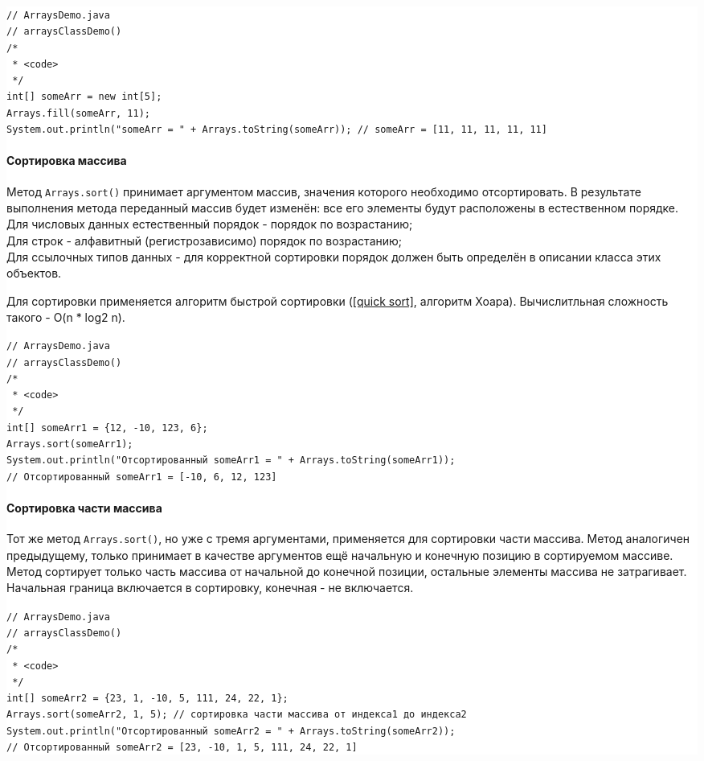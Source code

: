     // ArraysDemo.java
    // arraysClassDemo()
    /*
     * <code> 
     */
    int[] someArr = new int[5];
    Arrays.fill(someArr, 11);
    System.out.println("someArr = " + Arrays.toString(someArr)); // someArr = [11, 11, 11, 11, 11]

#### Сортировка массива

Метод `Arrays.sort()` принимает аргументом массив, значения которого необходимо отсортировать.
В результате выполнения метода переданный массив будет изменён: все его элементы будут расположены в естественном 
порядке.  
Для числовых данных естественный порядок - порядок по возрастанию;  
Для строк - алфавитный (регистрозависимо) порядок по возрастанию;  
Для ссылочных типов данных - для корректной сортировки порядок должен быть определён в описании класса этих объектов. 

Для сортировки применяется алгоритм быстрой сортировки ([[quick sort]](https://en.wikipedia.org/wiki/Quicksort), 
алгоритм Хоара). Вычислитльная сложность такого - O(n * log2 n).

    // ArraysDemo.java
    // arraysClassDemo()
    /*
     * <code> 
     */
    int[] someArr1 = {12, -10, 123, 6};
    Arrays.sort(someArr1);
    System.out.println("Отсортированный someArr1 = " + Arrays.toString(someArr1));
    // Отсортированный someArr1 = [-10, 6, 12, 123]

#### Сортировка части массива

Тот же метод `Arrays.sort()`, но уже с тремя аргументами, применяется для сортировки части массива. Метод аналогичен 
предыдущему, только принимает в качестве аргументов ещё начальную и конечную позицию в сортируемом массиве.  
Метод сортирует только часть массива от начальной до конечной позиции, остальные элементы массива не затрагивает.  
Начальная граница включается в сортировку, конечная - не включается.

    // ArraysDemo.java
    // arraysClassDemo()
    /*
     * <code> 
     */
    int[] someArr2 = {23, 1, -10, 5, 111, 24, 22, 1};
    Arrays.sort(someArr2, 1, 5); // сортировка части массива от индекса1 до индекса2
    System.out.println("Отсортированный someArr2 = " + Arrays.toString(someArr2));
    // Отсортированный someArr2 = [23, -10, 1, 5, 111, 24, 22, 1]
